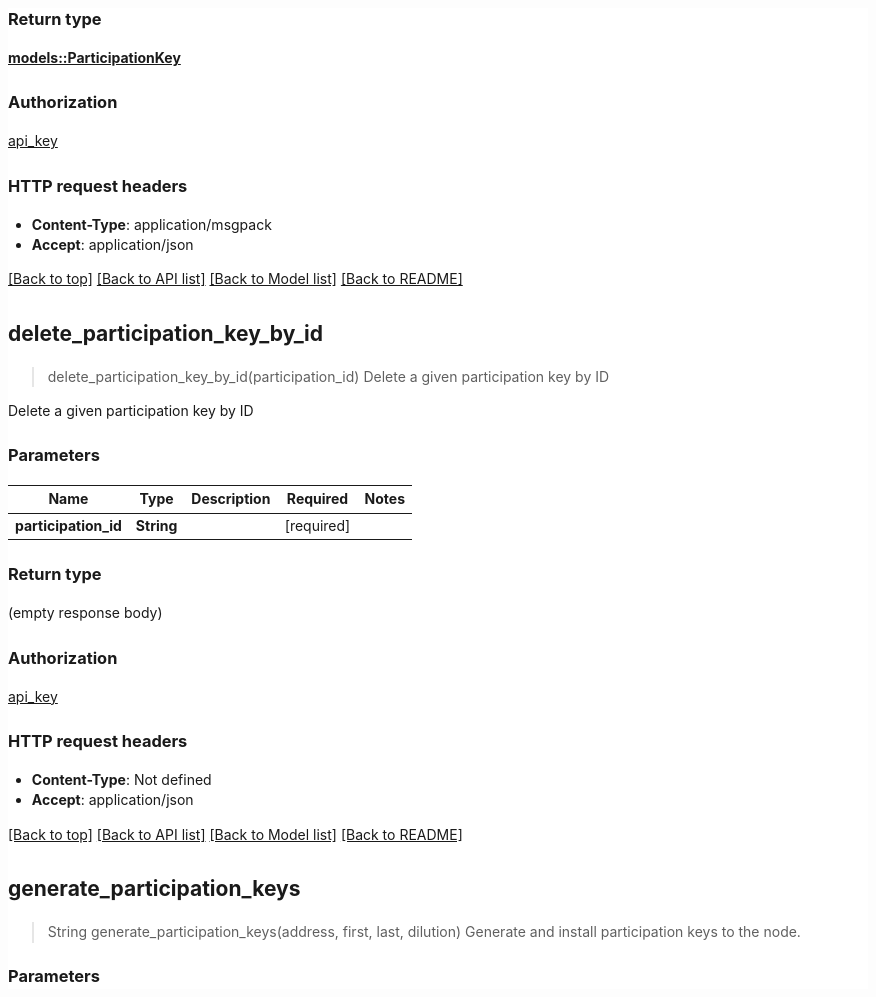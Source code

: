### Return type

[**models::ParticipationKey**](ParticipationKey.md)

### Authorization

[api_key](../README.md#api_key)

### HTTP request headers

- **Content-Type**: application/msgpack
- **Accept**: application/json

[[Back to top]](#) [[Back to API list]](../README.md#documentation-for-api-endpoints) [[Back to Model list]](../README.md#documentation-for-models) [[Back to README]](../README.md)


## delete_participation_key_by_id

> delete_participation_key_by_id(participation_id)
Delete a given participation key by ID

Delete a given participation key by ID

### Parameters


Name | Type | Description  | Required | Notes
------------- | ------------- | ------------- | ------------- | -------------
**participation_id** | **String** |  | [required] |

### Return type

 (empty response body)

### Authorization

[api_key](../README.md#api_key)

### HTTP request headers

- **Content-Type**: Not defined
- **Accept**: application/json

[[Back to top]](#) [[Back to API list]](../README.md#documentation-for-api-endpoints) [[Back to Model list]](../README.md#documentation-for-models) [[Back to README]](../README.md)


## generate_participation_keys

> String generate_participation_keys(address, first, last, dilution)
Generate and install participation keys to the node.

### Parameters
